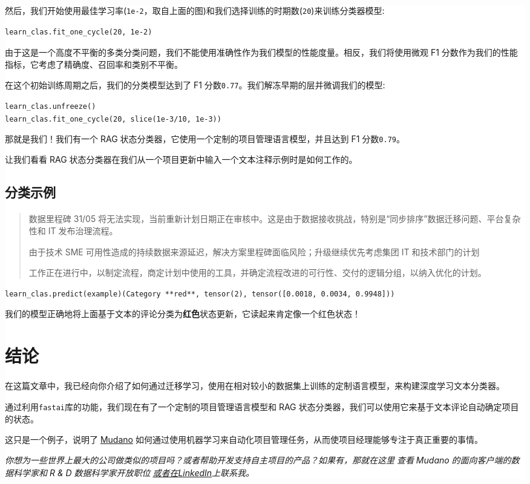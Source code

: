 然后，我们开始使用最佳学习率(`1e-2`，取自上面的图)和我们选择训练的时期数(`20`)来训练分类器模型:

```
learn_clas.fit_one_cycle(20, 1e-2)
```

由于这是一个高度不平衡的多类分类问题，我们不能使用准确性作为我们模型的性能度量。相反，我们将使用微观 F1 分数作为我们的性能指标，它考虑了精确度、召回率和类别不平衡。

在这个初始训练周期之后，我们的分类模型达到了 F1 分数`0.77`。我们解冻早期的层并微调我们的模型:

```
learn_clas.unfreeze()
learn_clas.fit_one_cycle(20, slice(1e-3/10, 1e-3))
```

那就是我们！我们有一个 RAG 状态分类器，它使用一个定制的项目管理语言模型，并且达到 F1 分数`0.79`。

让我们看看 RAG 状态分类器在我们从一个项目更新中输入一个文本注释示例时是如何工作的。

## 分类示例

> 数据里程碑 31/05 将无法实现，当前重新计划日期正在审核中。这是由于数据接收挑战，特别是“同步排序”数据迁移问题、平台复杂性和 IT 发布治理流程。
> 
> 由于技术 SME 可用性造成的持续数据来源延迟，解决方案里程碑面临风险；升级继续优先考虑集团 IT 和技术部门的计划
> 
> 工作正在进行中，以制定流程，商定计划中使用的工具，并确定流程改进的可行性、交付的逻辑分组，以纳入优化的计划。

```
learn_clas.predict(example)(Category **red**, tensor(2), tensor([0.0018, 0.0034, 0.9948]))
```

我们的模型正确地将上面基于文本的评论分类为**红色**状态更新，它读起来肯定像一个红色状态！

# 结论

在这篇文章中，我已经向你介绍了如何通过迁移学习，使用在相对较小的数据集上训练的定制语言模型，来构建深度学习文本分类器。

通过利用`fastai`库的功能，我们现在有了一个定制的项目管理语言模型和 RAG 状态分类器，我们可以使用它来基于文本评论自动确定项目的状态。

这只是一个例子，说明了 [Mudano](https://mudano.com/) 如何通过使用机器学习来自动化项目管理任务，从而使项目经理能够专注于真正重要的事情。

*你想为一些世界上最大的公司做类似的项目吗？或者帮助开发支持自主项目的产品？如果有，那就在这里* *查看 Mudano 的面向客户端的数据科学家和 R & D 数据科学家开放职位* [*或者在*](https://mudano.com/join/)[*LinkedIn*](https://uk.linkedin.com/in/euan-wielewski)*上联系我。*